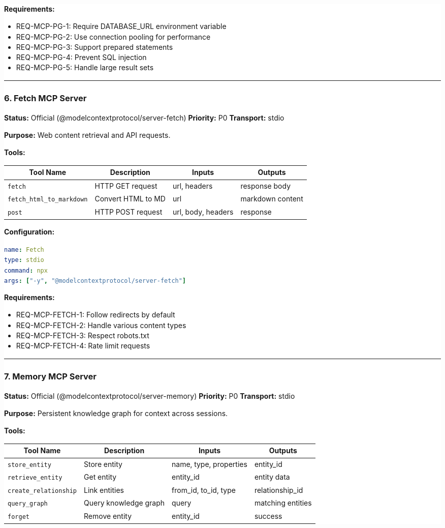 **Requirements:**
- REQ-MCP-PG-1: Require DATABASE_URL environment variable
- REQ-MCP-PG-2: Use connection pooling for performance
- REQ-MCP-PG-3: Support prepared statements
- REQ-MCP-PG-4: Prevent SQL injection
- REQ-MCP-PG-5: Handle large result sets

---

### 6. Fetch MCP Server

**Status:** Official (@modelcontextprotocol/server-fetch)
**Priority:** P0
**Transport:** stdio

**Purpose:**
Web content retrieval and API requests.

**Tools:**

| Tool Name | Description | Inputs | Outputs |
|-----------|-------------|--------|---------|
| `fetch` | HTTP GET request | url, headers | response body |
| `fetch_html_to_markdown` | Convert HTML to MD | url | markdown content |
| `post` | HTTP POST request | url, body, headers | response |

**Configuration:**
```yaml
name: Fetch
type: stdio
command: npx
args: ["-y", "@modelcontextprotocol/server-fetch"]
```

**Requirements:**
- REQ-MCP-FETCH-1: Follow redirects by default
- REQ-MCP-FETCH-2: Handle various content types
- REQ-MCP-FETCH-3: Respect robots.txt
- REQ-MCP-FETCH-4: Rate limit requests

---

### 7. Memory MCP Server

**Status:** Official (@modelcontextprotocol/server-memory)
**Priority:** P0
**Transport:** stdio

**Purpose:**
Persistent knowledge graph for context across sessions.

**Tools:**

| Tool Name | Description | Inputs | Outputs |
|-----------|-------------|--------|---------|
| `store_entity` | Store entity | name, type, properties | entity_id |
| `retrieve_entity` | Get entity | entity_id | entity data |
| `create_relationship` | Link entities | from_id, to_id, type | relationship_id |
| `query_graph` | Query knowledge graph | query | matching entities |
| `forget` | Remove entity | entity_id | success |
